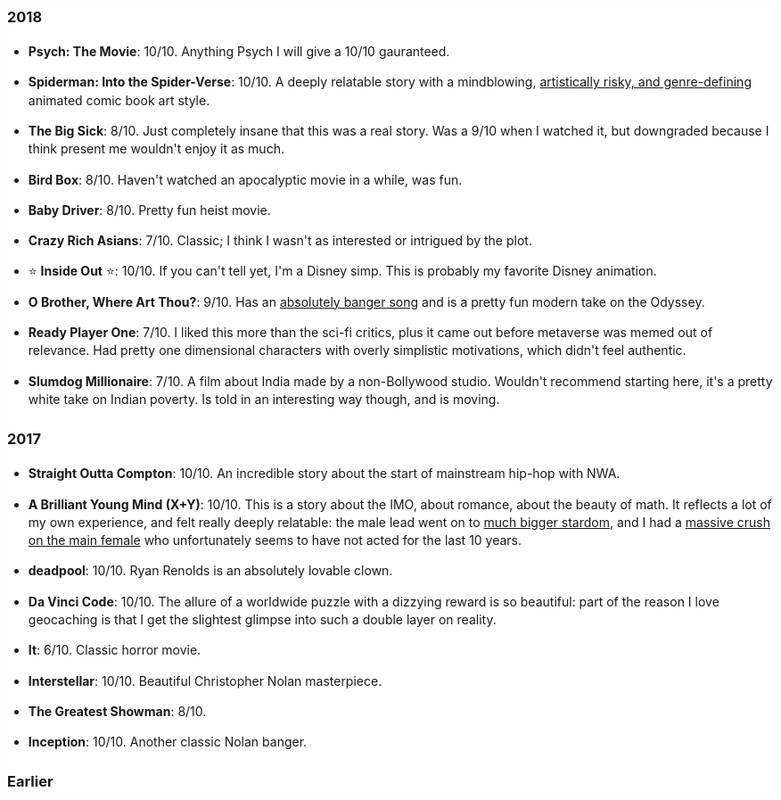 ### 2018

- **Psych: The Movie**: 10/10. Anything Psych I will give a 10/10 gauranteed.

- **Spiderman: Into the Spider-Verse**: 10/10. A deeply relatable story with a mindblowing, [artistically risky, and genre-defining](https://www.youtube.com/watch?v=l96IgQmXmhM&pp=ygUZc3BpZGVydmVyc2UgYW5pbWF0aW9uIGhvdw%3D%3D) animated comic book art style.

- **The Big Sick**: 8/10. Just completely insane that this was a real story. Was a 9/10 when I watched it, but downgraded because I think present me wouldn't enjoy it as much.

- **Bird Box**: 8/10. Haven't watched an apocalyptic movie in a while, was fun.

- **Baby Driver**: 8/10. Pretty fun heist movie.

- **Crazy Rich Asians**: 7/10. Classic; I think I wasn't as interested or intrigued by the plot.

- ⭐ **Inside Out** ⭐: 10/10. If you can't tell yet, I'm a Disney simp. This is probably my favorite Disney animation.

- **O Brother, Where Art Thou?**: 9/10. Has an [absolutely banger song](https://www.youtube.com/watch?v=08e9k-c91E8) and is a pretty fun modern take on the Odyssey.

- **Ready Player One**: 7/10. I liked this more than the sci-fi critics, plus it came out before metaverse was memed out of relevance. Had pretty one dimensional characters with overly simplistic motivations, which didn't feel authentic.

- **Slumdog Millionaire**: 7/10. A film about India made by a non-Bollywood studio. Wouldn't recommend starting here, it's a pretty white take on Indian poverty. Is told in an interesting way though, and is moving.

### 2017

- **Straight Outta Compton**: 10/10. An incredible story about the start of mainstream hip-hop with NWA.

- **A Brilliant Young Mind (X+Y)**: 10/10. This is a story about the IMO, about romance, about the beauty of math. It reflects a lot of my own experience, and felt really deeply relatable: the male lead went on to [much bigger stardom](https://en.wikipedia.org/wiki/Asa_Butterfield), and I had a [massive crush on the main female](https://www.imdb.com/name/nm1792549/) who unfortunately seems to have not acted for the last 10 years.

- **deadpool**: 10/10. Ryan Renolds is an absolutely lovable clown.

- **Da Vinci Code**: 10/10. The allure of a worldwide puzzle with a dizzying reward is so beautiful: part of the reason I love geocaching is that I get the slightest glimpse into such a double layer on reality.

- **It**: 6/10. Classic horror movie.

- **Interstellar**: 10/10. Beautiful Christopher Nolan masterpiece.

- **The Greatest Showman**: 8/10.

- **Inception**: 10/10. Another classic Nolan banger.

### Earlier

